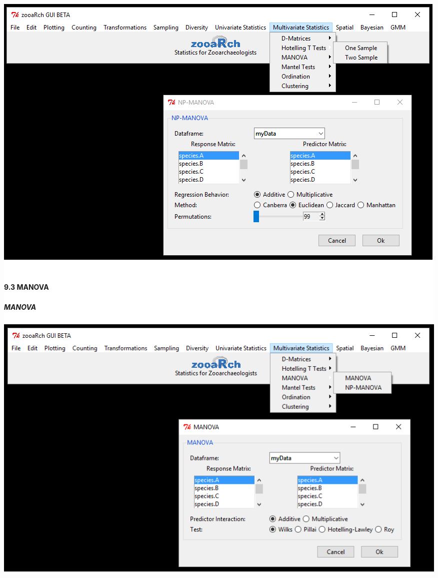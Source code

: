 ![](figs/multivariate%20menu_hotelling_two%20sample.png)
<br><br>
  
#### 9.3 MANOVA

##### MANOVA

![](figs/multivariate%20menu_manova_manova.png)
<br>
